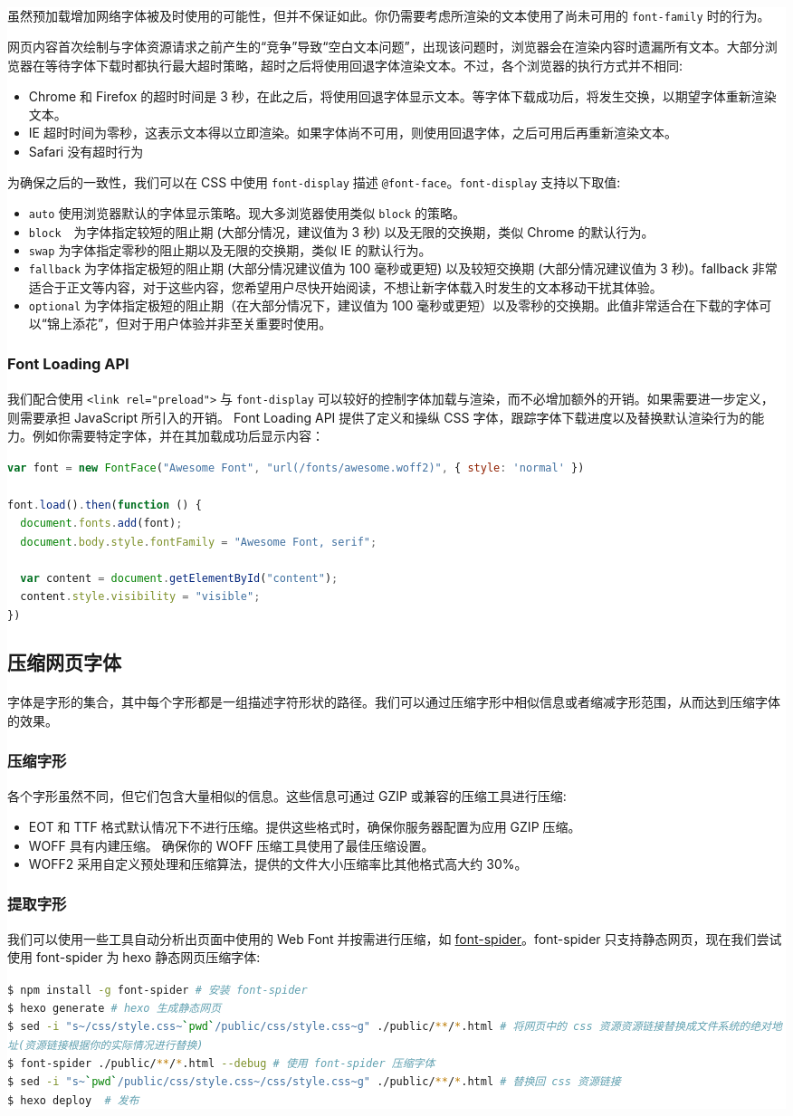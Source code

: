 虽然预加载增加网络字体被及时使用的可能性，但并不保证如此。你仍需要考虑所渲染的文本使用了尚未可用的 `font-family` 时的行为。

网页内容首次绘制与字体资源请求之前产生的“竞争”导致“空白文本问题”，出现该问题时，浏览器会在渲染内容时遗漏所有文本。大部分浏览器在等待字体下载时都执行最大超时策略，超时之后将使用回退字体渲染文本。不过，各个浏览器的执行方式并不相同:

- Chrome 和 Firefox 的超时时间是 3 秒，在此之后，将使用回退字体显示文本。等字体下载成功后，将发生交换，以期望字体重新渲染文本。
- IE 超时时间为零秒，这表示文本得以立即渲染。如果字体尚不可用，则使用回退字体，之后可用后再重新渲染文本。
- Safari 没有超时行为

为确保之后的一致性，我们可以在 CSS 中使用 `font-display` 描述 `@font-face`。`font-display` 支持以下取值:

- `auto` 使用浏览器默认的字体显示策略。现大多浏览器使用类似 `block` 的策略。
- `block`　为字体指定较短的阻止期 (大部分情况，建议值为 3 秒) 以及无限的交换期，类似 Chrome 的默认行为。
- `swap` 为字体指定零秒的阻止期以及无限的交换期，类似 IE 的默认行为。
- `fallback` 为字体指定极短的阻止期 (大部分情况建议值为 100 毫秒或更短) 以及较短交换期 (大部分情况建议值为 3 秒)。fallback 非常适合于正文等内容，对于这些内容，您希望用户尽快开始阅读，不想让新字体载入时发生的文本移动干扰其体验。
- `optional` 为字体指定极短的阻止期（在大部分情况下，建议值为 100 毫秒或更短）以及零秒的交换期。此值非常适合在下载的字体可以“锦上添花”，但对于用户体验并非至关重要时使用。

### Font Loading API

我们配合使用 `<link rel="preload">` 与 `font-display` 可以较好的控制字体加载与渲染，而不必增加额外的开销。如果需要进一步定义，则需要承担 JavaScript 所引入的开销。 Font Loading API 提供了定义和操纵 CSS 字体，跟踪字体下载进度以及替换默认渲染行为的能力。例如你需要特定字体，并在其加载成功后显示内容：

```javascript
var font = new FontFace("Awesome Font", "url(/fonts/awesome.woff2)", { style: 'normal' })

font.load().then(function () {
  document.fonts.add(font);
  document.body.style.fontFamily = "Awesome Font, serif";

  var content = document.getElementById("content");
  content.style.visibility = "visible";
})
```

## 压缩网页字体

字体是字形的集合，其中每个字形都是一组描述字符形状的路径。我们可以通过压缩字形中相似信息或者缩减字形范围，从而达到压缩字体的效果。

### 压缩字形

各个字形虽然不同，但它们包含大量相似的信息。这些信息可通过 GZIP 或兼容的压缩工具进行压缩:

- EOT 和 TTF 格式默认情况下不进行压缩。提供这些格式时，确保你服务器配置为应用 GZIP 压缩。
- WOFF 具有内建压缩。 确保你的 WOFF 压缩工具使用了最佳压缩设置。
- WOFF2 采用自定义预处理和压缩算法，提供的文件大小压缩率比其他格式高大约 30%。

### 提取字形

我们可以使用一些工具自动分析出页面中使用的 Web Font 并按需进行压缩，如 [font-spider](https://github.com/aui/font-spider)。font-spider 只支持静态网页，现在我们尝试使用 font-spider 为 hexo 静态网页压缩字体:

```sh
$ npm install -g font-spider # 安装 font-spider
$ hexo generate # hexo 生成静态网页
$ sed -i "s~/css/style.css~`pwd`/public/css/style.css~g" ./public/**/*.html # 将网页中的 css 资源资源链接替换成文件系统的绝对地址(资源链接根据你的实际情况进行替换)
$ font-spider ./public/**/*.html --debug # 使用 font-spider 压缩字体
$ sed -i "s~`pwd`/public/css/style.css~/css/style.css~g" ./public/**/*.html # 替换回 css 资源链接
$ hexo deploy  # 发布
```
